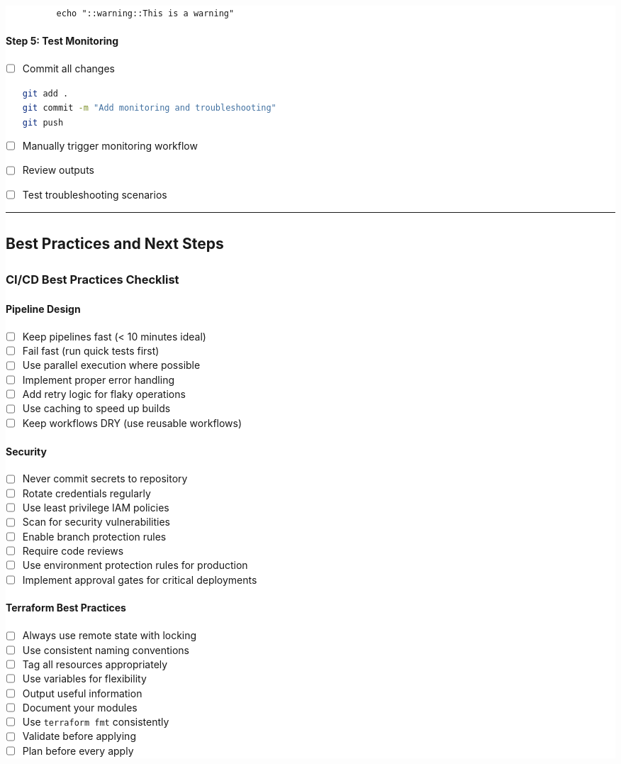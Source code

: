   ```
            echo "::warning::This is a warning"
  ```

#### Step 5: Test Monitoring

- [ ] Commit all changes
  ```bash
  git add .
  git commit -m "Add monitoring and troubleshooting"
  git push
  ```

- [ ] Manually trigger monitoring workflow
- [ ] Review outputs
- [ ] Test troubleshooting scenarios

---

## Best Practices and Next Steps

### CI/CD Best Practices Checklist

#### Pipeline Design
- [ ] Keep pipelines fast (< 10 minutes ideal)
- [ ] Fail fast (run quick tests first)
- [ ] Use parallel execution where possible
- [ ] Implement proper error handling
- [ ] Add retry logic for flaky operations
- [ ] Use caching to speed up builds
- [ ] Keep workflows DRY (use reusable workflows)

#### Security
- [ ] Never commit secrets to repository
- [ ] Rotate credentials regularly
- [ ] Use least privilege IAM policies
- [ ] Scan for security vulnerabilities
- [ ] Enable branch protection rules
- [ ] Require code reviews
- [ ] Use environment protection rules for production
- [ ] Implement approval gates for critical deployments

#### Terraform Best Practices
- [ ] Always use remote state with locking
- [ ] Use consistent naming conventions
- [ ] Tag all resources appropriately
- [ ] Use variables for flexibility
- [ ] Output useful information
- [ ] Document your modules
- [ ] Use `terraform fmt` consistently
- [ ] Validate before applying
- [ ] Plan before every apply
